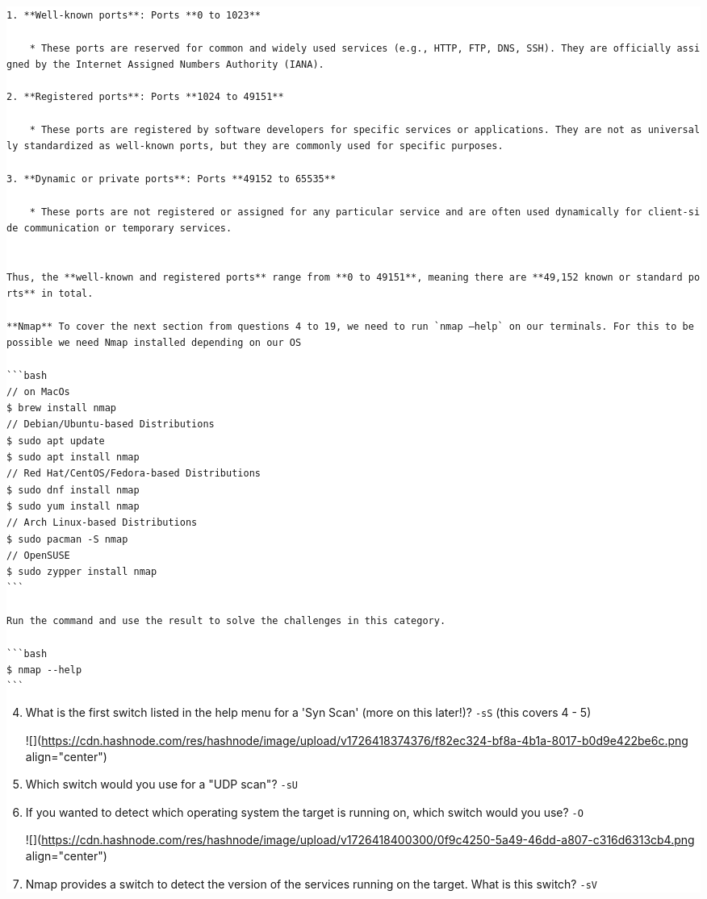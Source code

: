     1. **Well-known ports**: Ports **0 to 1023**
        
        * These ports are reserved for common and widely used services (e.g., HTTP, FTP, DNS, SSH). They are officially assigned by the Internet Assigned Numbers Authority (IANA).
            
    2. **Registered ports**: Ports **1024 to 49151**
        
        * These ports are registered by software developers for specific services or applications. They are not as universally standardized as well-known ports, but they are commonly used for specific purposes.
            
    3. **Dynamic or private ports**: Ports **49152 to 65535**
        
        * These ports are not registered or assigned for any particular service and are often used dynamically for client-side communication or temporary services.
            
    
    Thus, the **well-known and registered ports** range from **0 to 49151**, meaning there are **49,152 known or standard ports** in total.
    
    **Nmap** To cover the next section from questions 4 to 19, we need to run `nmap —help` on our terminals. For this to be possible we need Nmap installed depending on our OS
    
    ```bash
    // on MacOs
    $ brew install nmap
    // Debian/Ubuntu-based Distributions 
    $ sudo apt update 
    $ sudo apt install nmap
    // Red Hat/CentOS/Fedora-based Distributions
    $ sudo dnf install nmap
    $ sudo yum install nmap
    // Arch Linux-based Distributions
    $ sudo pacman -S nmap
    // OpenSUSE
    $ sudo zypper install nmap
    ```
    
    Run the command and use the result to solve the challenges in this category.
    
    ```bash
    $ nmap --help
    ```
    
4. What is the first switch listed in the help menu for a 'Syn Scan' (more on this later!)? `-sS` (this covers 4 - 5)  
    
    ![](https://cdn.hashnode.com/res/hashnode/image/upload/v1726418374376/f82ec324-bf8a-4b1a-8017-b0d9e422be6c.png align="center")
    
5. Which switch would you use for a "UDP scan"? `-sU`
    
6. If you wanted to detect which operating system the target is running on, which switch would you use? `-O`
    
    ![](https://cdn.hashnode.com/res/hashnode/image/upload/v1726418400300/0f9c4250-5a49-46dd-a807-c316d6313cb4.png align="center")
    
7. Nmap provides a switch to detect the version of the services running on the target. What is this switch? `-sV`
    